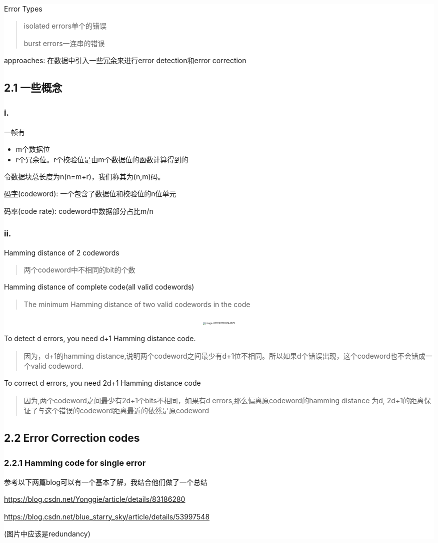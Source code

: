 Error Types

> isolated errors单个的错误
>
> burst errors一连串的错误

approaches: 在数据中引入一些<u>冗余</u>来进行error detection和error correction



## 2.1 一些概念

### i.

一帧有

* m个数据位
* r个冗余位。r个校验位是由m个数据位的函数计算得到的

令数据块总长度为n(n=m+r)，我们称其为(n,m)码。

<u>码字</u>(codeword): 一个包含了数据位和校验位的n位单元

码率(code rate): codeword中数据部分占比m/n

### ii.

Hamming distance of 2 codewords

>  两个codeword中不相同的bit的个数

Hamming distance of complete code(all valid codewords)

> The minimum Hamming distance of two valid codewords in the code

<center><img src="image-20191013185144979.png" alt="image-20191013185144979" style="zoom:33%;" /></center>

To detect d errors, you need d+1 Hamming distance code.

> 因为，d+1的hamming distance,说明两个codeword之间最少有d+1位不相同。所以如果d个错误出现，这个codeword也不会错成一个valid codeword.



To correct d errors, you need 2d+1 Hamming distance code

> 因为,两个codeword之间最少有2d+1个bits不相同，如果有d errors,那么偏离原codeword的hamming distance 为d, 2d+1的距离保证了与这个错误的codeword距离最近的依然是原codeword

## 2.2 Error Correction codes

### 2.2.1 Hamming code for single error

参考以下两篇blog可以有一个基本了解，我结合他们做了一个总结

https://blog.csdn.net/Yonggie/article/details/83186280

https://blog.csdn.net/blue_starry_sky/article/details/53997548

(图片中应该是redundancy)
